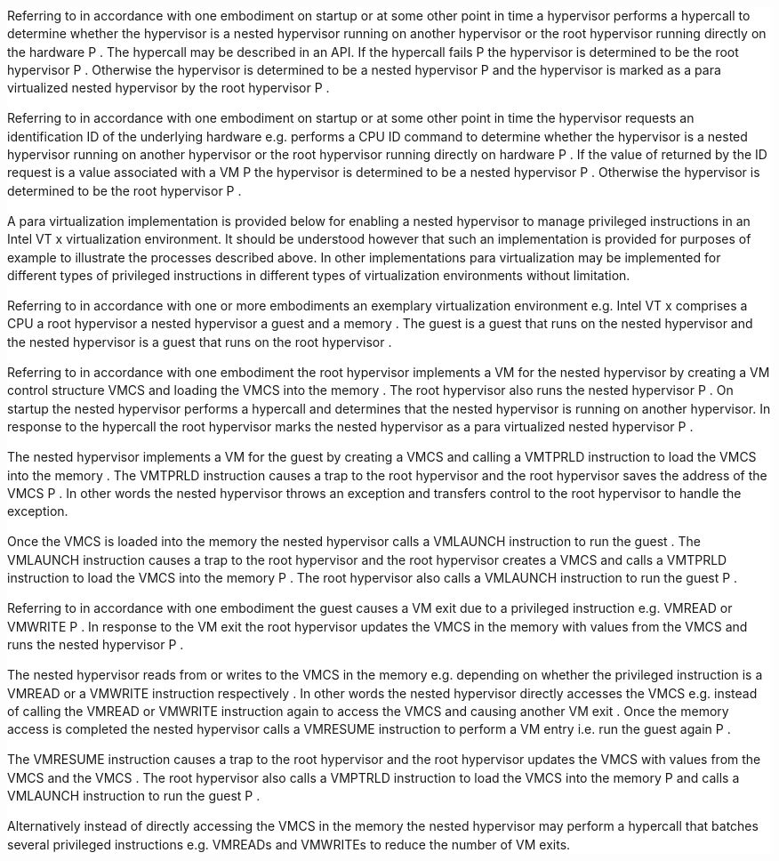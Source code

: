 Referring to in accordance with one embodiment on startup or at some other point in time a hypervisor performs a hypercall to determine whether the hypervisor is a nested hypervisor running on another hypervisor or the root hypervisor running directly on the hardware P . The hypercall may be described in an API. If the hypercall fails P the hypervisor is determined to be the root hypervisor P . Otherwise the hypervisor is determined to be a nested hypervisor P and the hypervisor is marked as a para virtualized nested hypervisor by the root hypervisor P .

Referring to in accordance with one embodiment on startup or at some other point in time the hypervisor requests an identification ID of the underlying hardware e.g. performs a CPU ID command to determine whether the hypervisor is a nested hypervisor running on another hypervisor or the root hypervisor running directly on hardware P . If the value of returned by the ID request is a value associated with a VM P the hypervisor is determined to be a nested hypervisor P . Otherwise the hypervisor is determined to be the root hypervisor P .

A para virtualization implementation is provided below for enabling a nested hypervisor to manage privileged instructions in an Intel VT x virtualization environment. It should be understood however that such an implementation is provided for purposes of example to illustrate the processes described above. In other implementations para virtualization may be implemented for different types of privileged instructions in different types of virtualization environments without limitation.

Referring to in accordance with one or more embodiments an exemplary virtualization environment e.g. Intel VT x comprises a CPU a root hypervisor a nested hypervisor a guest and a memory . The guest is a guest that runs on the nested hypervisor and the nested hypervisor is a guest that runs on the root hypervisor .

Referring to in accordance with one embodiment the root hypervisor implements a VM for the nested hypervisor by creating a VM control structure VMCS and loading the VMCS into the memory . The root hypervisor also runs the nested hypervisor P . On startup the nested hypervisor performs a hypercall and determines that the nested hypervisor is running on another hypervisor. In response to the hypercall the root hypervisor marks the nested hypervisor as a para virtualized nested hypervisor P .

The nested hypervisor implements a VM for the guest by creating a VMCS and calling a VMTPRLD instruction to load the VMCS into the memory . The VMTPRLD instruction causes a trap to the root hypervisor and the root hypervisor saves the address of the VMCS P . In other words the nested hypervisor throws an exception and transfers control to the root hypervisor to handle the exception.

Once the VMCS is loaded into the memory the nested hypervisor calls a VMLAUNCH instruction to run the guest . The VMLAUNCH instruction causes a trap to the root hypervisor and the root hypervisor creates a VMCS and calls a VMTPRLD instruction to load the VMCS into the memory P . The root hypervisor also calls a VMLAUNCH instruction to run the guest P .

Referring to in accordance with one embodiment the guest causes a VM exit due to a privileged instruction e.g. VMREAD or VMWRITE P . In response to the VM exit the root hypervisor updates the VMCS in the memory with values from the VMCS and runs the nested hypervisor P .

The nested hypervisor reads from or writes to the VMCS in the memory e.g. depending on whether the privileged instruction is a VMREAD or a VMWRITE instruction respectively . In other words the nested hypervisor directly accesses the VMCS e.g. instead of calling the VMREAD or VMWRITE instruction again to access the VMCS and causing another VM exit . Once the memory access is completed the nested hypervisor calls a VMRESUME instruction to perform a VM entry i.e. run the guest again P .

The VMRESUME instruction causes a trap to the root hypervisor and the root hypervisor updates the VMCS with values from the VMCS and the VMCS . The root hypervisor also calls a VMPTRLD instruction to load the VMCS into the memory P and calls a VMLAUNCH instruction to run the guest P .

Alternatively instead of directly accessing the VMCS in the memory the nested hypervisor may perform a hypercall that batches several privileged instructions e.g. VMREADs and VMWRITEs to reduce the number of VM exits.
